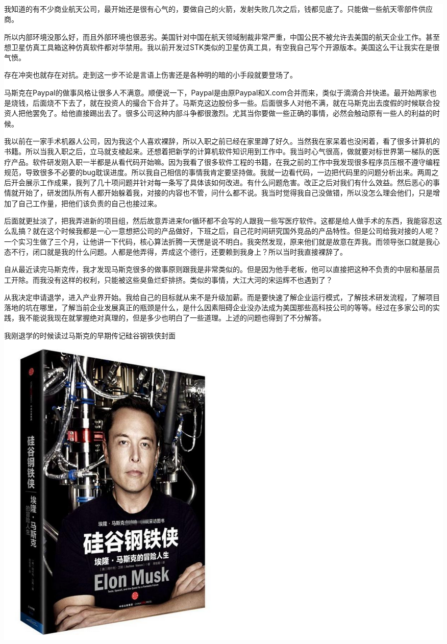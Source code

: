 我知道的有不少商业航天公司，最开始还是很有心气的，要做自己的火箭，发射失败几次之后，钱都见底了。只能做一些航天零部件供应商。

所以内部环境没那么好，而且外部环境也很恶劣。美国针对中国在航天领域制裁非常严重，中国公民不被允许去美国的航天企业工作。甚至想卫星仿真工具箱这种仿真软件都对华禁用。我以前开发过STK类似的卫星仿真工具，有空我自己写个开源版本。美国这么干让我实在是很气愤。

存在冲突也就存在对抗。走到这一步不论是言语上伤害还是各种明的暗的小手段就要登场了。

马斯克在Paypal的做事风格让很多人不满意。顺便说一下，Paypal是由原Paypal和X.com合并而来，类似于滴滴合并快递。最开始两家也是烧钱，后面烧不下去了，就在投资人的撮合下合并了。马斯克这边股份多一些。后面很多人对他不满，就在马斯克出去度假的时候联合投资人把他罢免了。给他直接踢出去了。很多公司这种内部斗争都很激烈。尤其当你要做一些正确的事情，必然会触动原有一些人的利益的时候。

我以前在一家手术机器人公司，因为我这个人喜欢裸辞，所以入职之前已经在家里蹲了好久。当然我在家呆着也没闲着，看了很多计算机的书籍。所以当我入职之后，立马就支棱起来。还想着把新学的计算机软件知识用到工作中。我当时心气很高，做就要对标世界第一梯队的医疗产品。软件研发刚入职一半都是从看代码开始嘛。因为我看了很多软件工程的书籍，在我之前的工作中我发现很多程序员压根不遵守编程规范，导致很多不必要的bug耽误进度。所以我自己相信的事情我肯定要坚持做。我就一边看代码，一边把代码里的问题分析出来。两周之后开会展示工作成果，我列了几十项问题并针对每一条写了具体该如何改进。有什么问题危害。改正之后对我们有什么效益。然后恶心的事情就开始了，研发团队所有人都开始躲着我，对接的内容也不管，问什么都不说。我当时觉得我自己没做错，所以没怎么理会他们，只是增加了自己工作量，把他们该负责的自己也接过来。

后面就更扯淡了，把我弄进新的项目组，然后故意弄进来for循环都不会写的人跟我一些写医疗软件。这都是给人做手术的东西，我能容忍这么乱搞？就在这个时候我都是一心一意想把公司的产品做好，下班之后，自己花时间研究国外竞品的产品特性。但是公司给我对接的人呢？一个实习生做了三个月，让他讲一下代码，核心算法折腾一天愣是说不明白。我突然发现，原来他们就是故意在弄我。而领导张口就是我心态不行，闭口就是我的什么问题。人都是他弄得，弄成这个德行，还要赖到我身上？所以当时我直接裸辞了。

自从最近读完马斯克传，我才发现马斯克很多的做事原则跟我是非常类似的。但是因为他手老板，他可以直接把这种不负责的中层和基层员工开除。而我没有这样的权利，只能被这些臭鱼烂虾排挤。类似的事情，大江大河的宋运辉不也遇到了？

从我决定申请退学，进入产业界开始。我给自己的目标就从来不是升级加薪。而是要快速了解企业运行模式，了解技术研发流程，了解项目落地的坑在哪里，了解当前企业发展真正的瓶颈是什么，是什么因素阻碍企业没办法成为美国那些高科技公司的等等。经过在多家公司的实践，我不能说我现在就掌握绝对真理的，但是多少也明白了一些道理。上述的问题也得到了不分解答。

我刚退学的时候读过马斯克的早期传记硅谷钢铁侠封面

<img src='assets/硅谷钢铁侠封面.PNG'>
